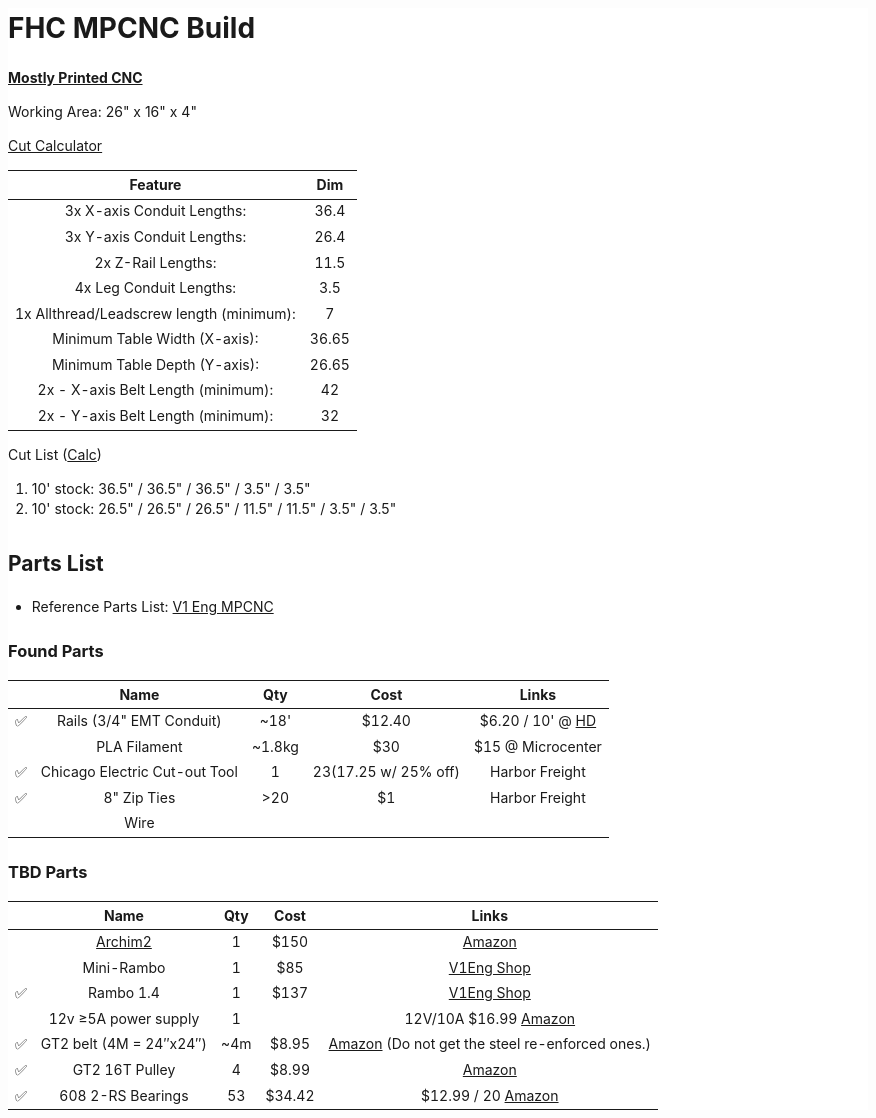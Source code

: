 # FHC MPCNC Build

[**Mostly Printed CNC**](https://www.v1engineering.com)

Working Area: 26" x 16" x 4"

[Cut Calculator](https://jscalc.io/calc/Y1Db347ni9eckSKc)

| Feature | Dim |
|:----:|:----:|
| 3x X-axis Conduit Lengths: | 36.4 |
| 3x Y-axis Conduit Lengths: | 26.4 |
| 2x Z-Rail Lengths: | 11.5 |
| 4x Leg Conduit Lengths: | 3.5 |
| 1x Allthread/Leadscrew length (minimum): | 7 |
| Minimum Table Width (X-axis): | 36.65 |
| Minimum Table Depth (Y-axis): | 26.65 |
| 2x - X-axis Belt Length (minimum): | 42 |
| 2x - Y-axis Belt Length (minimum): | 32 |

Cut List ([Calc](http://workshop-buddy.com/cut-optimization-calculator.html))

1. 10' stock: 36.5" / 36.5" / 36.5" / 3.5" / 3.5"
1. 10' stock: 26.5" / 26.5" / 26.5" / 11.5" / 11.5" / 3.5" / 3.5"

## Parts List

* Reference Parts List: [V1 Eng MPCNC](https://www.v1engineering.com/blog/parts/)

### Found Parts

| | Name | Qty | Cost | Links |
|:---:|:-----:|:-----:|:-----:|:-----:|
| ✅ | Rails (3/4" EMT Conduit) | ~18' | $12.40 | $6.20 / 10' @ [HD](https://www.homedepot.com/p/3-4-in-x-10-ft-Electric-Metallic-Tube-EMT-Conduit-853429/100400406) |
| | PLA Filament | ~1.8kg | $30 | $15 @ Microcenter |
| ✅ | Chicago Electric Cut-out Tool | 1 | $23 ($17.25 w/ 25% off) | Harbor Freight |
| ✅ | 8" Zip Ties | >20 | $1 | Harbor Freight |
|  | Wire | | | |

### TBD Parts

| | Name | Qty | Cost | Links |
|:---:|:-----:|:-----:|:-----:|:-----:|
|  | [Archim2](https://ultimachine.com/collections/electronics/products/archim2?variant=13739792466029) | 1 | $150 | [Amazon](https://www.amazon.com/Mini-RAMBo-3D-Printer-Controller/dp/B00XM7O0TK) |
|  | Mini-Rambo | 1 | $85 | [V1Eng Shop](https://shop.v1engineering.com/products/mini-rambo-1-3)
| ✅ | Rambo 1.4 | 1 | $137 | [V1Eng Shop](https://shop.v1engineering.com/collections/parts/products/rambo-v1-3l) |
|  | 12v ≥5A power supply | 1 |  | 12V/10A $16.99 [Amazon](https://www.amazon.com/LEDMO-Switching-Converter-Adapter-Transformer/dp/B01E6RMASC/ref=sr_1_4?s=electronics&ie=UTF8&qid=1546029853&sr=1-4&keywords=12v+10a+power+supply) |
| ✅ | GT2 belt (4M = 24″x24″) | ~4m | $8.95 | [Amazon](https://www.amazon.com/Meters-pitch-wide-Timing-printer/dp/B00F2IQNX8) (Do not get the steel re-enforced ones.) |
| ✅ | GT2 16T Pulley | 4 | $8.99 | [Amazon](https://www.amazon.com/Qunqi-5packs-Aluminum-Timing-Printer/dp/B01IMPM44O) |
| ✅ | 608 2-RS Bearings | 53 | $34.42 | $12.99 / 20 [Amazon](https://www.amazon.com/Pack-608-2RS-Ball-Bearing-Skateboards/dp/B07C6FL8TW) |
